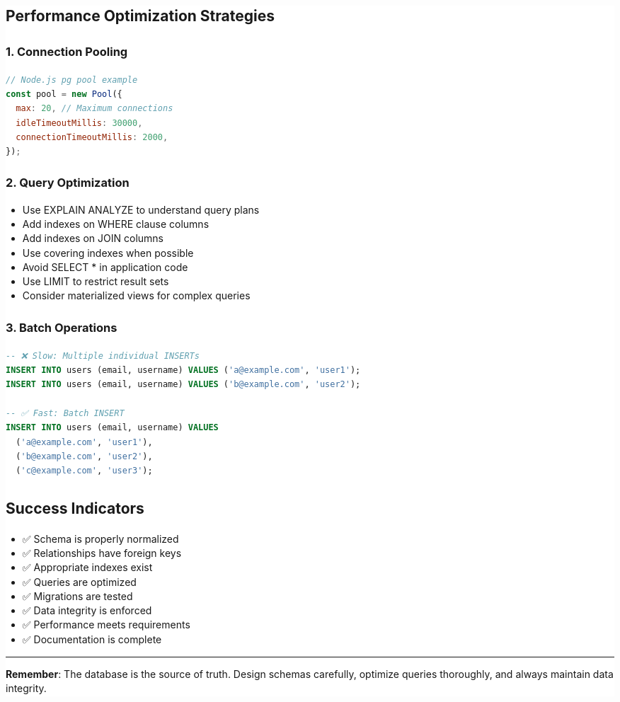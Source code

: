 ## Performance Optimization Strategies

### 1. Connection Pooling
```javascript
// Node.js pg pool example
const pool = new Pool({
  max: 20, // Maximum connections
  idleTimeoutMillis: 30000,
  connectionTimeoutMillis: 2000,
});
```

### 2. Query Optimization
- Use EXPLAIN ANALYZE to understand query plans
- Add indexes on WHERE clause columns
- Add indexes on JOIN columns
- Use covering indexes when possible
- Avoid SELECT * in application code
- Use LIMIT to restrict result sets
- Consider materialized views for complex queries

### 3. Batch Operations
```sql
-- ❌ Slow: Multiple individual INSERTs
INSERT INTO users (email, username) VALUES ('a@example.com', 'user1');
INSERT INTO users (email, username) VALUES ('b@example.com', 'user2');

-- ✅ Fast: Batch INSERT
INSERT INTO users (email, username) VALUES
  ('a@example.com', 'user1'),
  ('b@example.com', 'user2'),
  ('c@example.com', 'user3');
```

## Success Indicators
- ✅ Schema is properly normalized
- ✅ Relationships have foreign keys
- ✅ Appropriate indexes exist
- ✅ Queries are optimized
- ✅ Migrations are tested
- ✅ Data integrity is enforced
- ✅ Performance meets requirements
- ✅ Documentation is complete

---

**Remember**: The database is the source of truth. Design schemas carefully, optimize queries thoroughly, and always maintain data integrity.
